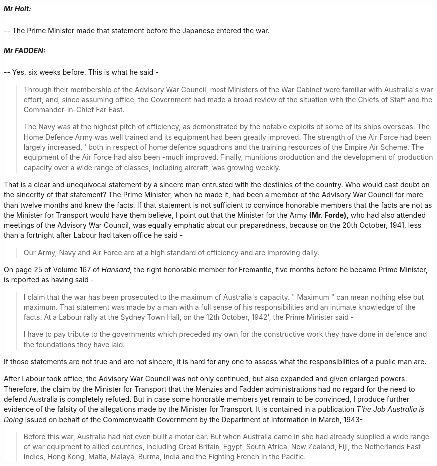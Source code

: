 ##### Mr Holt:

-- The Prime Minister made that statement before the Japanese entered the war. 

##### Mr FADDEN:

-- Yes, six weeks before. This is what he said - 

  >Through their membership of the Advisory War Council, most Ministers of the War Cabinet were familiar with Australia's war effort, and, since assuming office, the Government had made a broad review of the situation with the Chiefs of Staff and the Commander-in-Chief Far East. 
  >
  >The Navy was at the highest pitch of efficiency, as demonstrated by the notable exploits of some of its ships overseas. The Home Defence Army was well trained and its equipment had been greatly improved. The strength of the Air Force had been largely increased, ' both in respect of home defence squadrons and the training resources of the Empire Air Scheme. The equipment of the Air Force had also been -much improved. Finally, munitions production and the development of production capacity over a wide range of classes, including aircraft, was growing weekly. 

That is a clear and unequivocal statement by a sincere man entrusted with the destinies of the country. Who would cast doubt on the sincerity of that statement? The Prime Minister, when he made it, had been a member of the Advisory War Council for more than twelve months and knew the facts. If that statement is not sufficient to convince honorable members that the facts are not as the Minister for Transport would have them believe, I point out that the Minister for the Army  **(Mr. Forde),**  who had also attended meetings of the Advisory War Council, was equally emphatic about our preparedness, because on the 20th October, 1941, less than a fortnight after Labour had taken office he said - 

  >Our Army, Navy and Air Force are at a high standard of efficiency and are improving daily. 

On page 25 of Volume 167 of  *Hansard,*  the right honorable member for Fremantle, five months before he became Prime Minister, is reported as having said - 

  >I claim that the war has been prosecuted to the maximum of Australia's capacity. " Maximum " can mean nothing else but maximum. That statement was made by a man with a full sense of his responsibilities and an intimate knowledge of the facts. At a Labour rally at the Sydney Town Hall, on the 12th October, 1942', the Prime Minister said - 
  >
  >I have to pay tribute to the governments which preceded my own for the constructive work they have done in defence and the foundations they have laid. 

If those statements are not true and are not sincere, it is hard for any one to assess what the responsibilities of a public man are. 

After Labour took office, the Advisory War Council was not only continued, but also expanded and given enlarged powers. Therefore, the claim by the Minister for Transport that the Menzies and Fadden administrations had no regard for the need to defend Australia is completely refuted. But in case some honorable members yet remain to be convinced, I produce further evidence of the falsity of the allegations made by the Minister for Transport. It is contained in a publication  *T'he Job Australia is Doing*  issued on behalf of the Commonwealth Government by the Department of Information in March, 1943- 

  >Before this war, Australia had not even built a motor car. But when Australia came in she had already supplied a wide range of war equipment to allied countries, including Great Britain, Egypt, South Africa, New Zealand, Fiji, the Netherlands East Indies, Hong Kong, Malta, Malaya, Burma, India and the Fighting French in the Pacific. 
